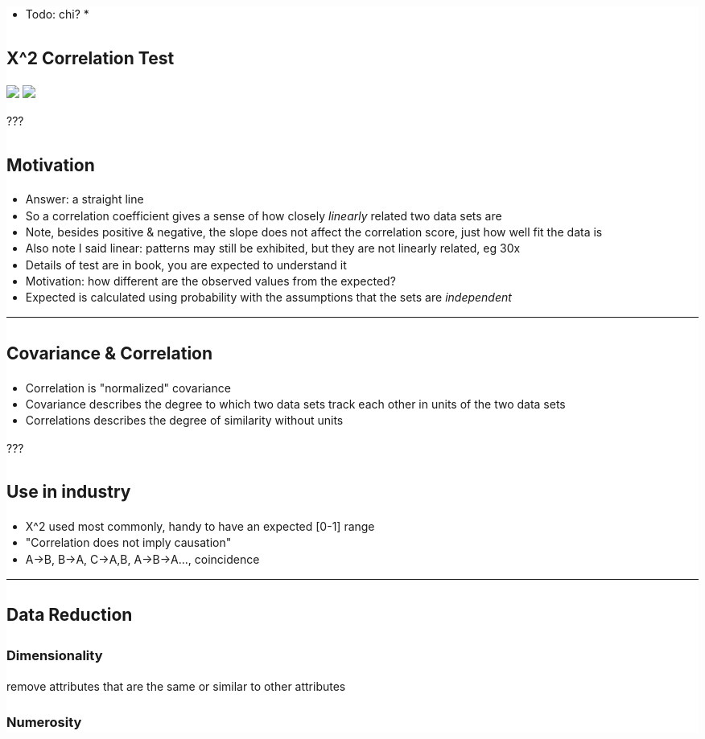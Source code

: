 
* Todo: chi? *

## Χ^2 Correlation Test

<img src="img/correlation.png" width=100%/>
<img src="img/chiequation.jpg" width=100%/>

???

## Motivation

  + Answer: a straight line
  + So a correlation coefficient gives a sense of how closely *linearly*
    related two data sets are
  + Note, besides positive & negative, the slope does not affect the correlation
    score, just how well fit the data is
  + Also note I said linear: patterns may still be exhibited, but they are not
    linearly related, eg 30x
  + Details of test are in book, you are expected to understand it
  + Motivation: how different are the observed values from the expected?
  + Expected is calculated using probability with the assumptions that the sets
    are *independent*

---

## Covariance & Correlation

  + Correlation is "normalized" covariance
  + Covariance describes the degree to which two data sets track each other in
    units of the two data sets
  + Correlations describes the degree of similarity without units

???

## Use in industry

  + Χ^2 used most commonly, handy to have an expected [0-1] range
  + "Correlation does not imply causation"
  + A->B, B->A, C->A,B, A->B->A..., coincidence

---

## Data Reduction

### Dimensionality

remove attributes that are the same or similar to other attributes

### Numerosity
